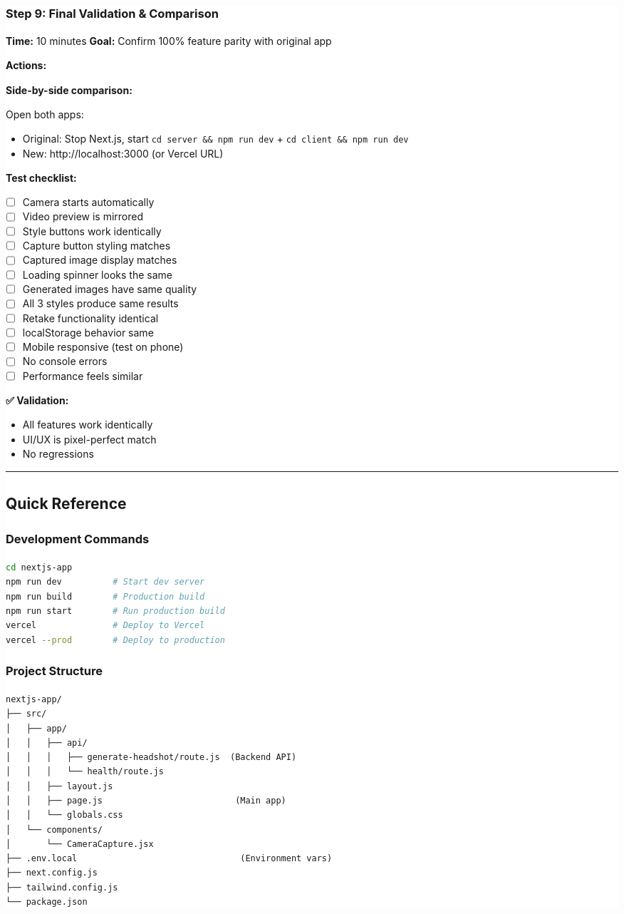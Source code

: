 
### Step 9: Final Validation & Comparison
**Time:** 10 minutes
**Goal:** Confirm 100% feature parity with original app

**Actions:**

**Side-by-side comparison:**

Open both apps:
- Original: Stop Next.js, start `cd server && npm run dev` + `cd client && npm run dev`
- New: http://localhost:3000 (or Vercel URL)

**Test checklist:**
- [ ] Camera starts automatically
- [ ] Video preview is mirrored
- [ ] Style buttons work identically
- [ ] Capture button styling matches
- [ ] Captured image display matches
- [ ] Loading spinner looks the same
- [ ] Generated images have same quality
- [ ] All 3 styles produce same results
- [ ] Retake functionality identical
- [ ] localStorage behavior same
- [ ] Mobile responsive (test on phone)
- [ ] No console errors
- [ ] Performance feels similar

**✅ Validation:**
- All features work identically
- UI/UX is pixel-perfect match
- No regressions

---

## Quick Reference

### Development Commands
```bash
cd nextjs-app
npm run dev          # Start dev server
npm run build        # Production build
npm run start        # Run production build
vercel               # Deploy to Vercel
vercel --prod        # Deploy to production
```

### Project Structure
```
nextjs-app/
├── src/
│   ├── app/
│   │   ├── api/
│   │   │   ├── generate-headshot/route.js  (Backend API)
│   │   │   └── health/route.js
│   │   ├── layout.js
│   │   ├── page.js                          (Main app)
│   │   └── globals.css
│   └── components/
│       └── CameraCapture.jsx
├── .env.local                                (Environment vars)
├── next.config.js
├── tailwind.config.js
└── package.json
```
